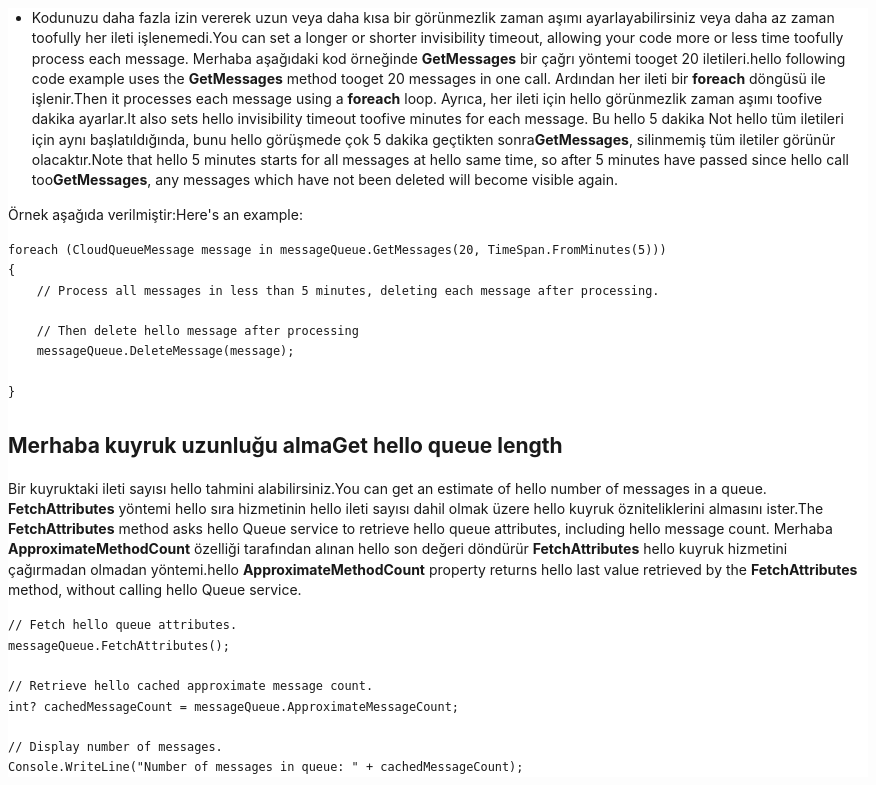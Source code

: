 * <span data-ttu-id="e06e7-143">Kodunuzu daha fazla izin vererek uzun veya daha kısa bir görünmezlik zaman aşımı ayarlayabilirsiniz veya daha az zaman toofully her ileti işlenemedi.</span><span class="sxs-lookup"><span data-stu-id="e06e7-143">You can set a longer or shorter invisibility timeout, allowing your code more or less time toofully process each message.</span></span> <span data-ttu-id="e06e7-144">Merhaba aşağıdaki kod örneğinde **GetMessages** bir çağrı yöntemi tooget 20 iletileri.</span><span class="sxs-lookup"><span data-stu-id="e06e7-144">hello following code example uses the **GetMessages** method tooget 20 messages in one call.</span></span> <span data-ttu-id="e06e7-145">Ardından her ileti bir **foreach** döngüsü ile işlenir.</span><span class="sxs-lookup"><span data-stu-id="e06e7-145">Then it processes each message using a **foreach** loop.</span></span> <span data-ttu-id="e06e7-146">Ayrıca, her ileti için hello görünmezlik zaman aşımı toofive dakika ayarlar.</span><span class="sxs-lookup"><span data-stu-id="e06e7-146">It also sets hello invisibility timeout toofive minutes for each message.</span></span> <span data-ttu-id="e06e7-147">Bu hello 5 dakika Not hello tüm iletileri için aynı başlatıldığında, bunu hello görüşmede çok 5 dakika geçtikten sonra**GetMessages**, silinmemiş tüm iletiler görünür olacaktır.</span><span class="sxs-lookup"><span data-stu-id="e06e7-147">Note that hello 5 minutes starts for all messages at hello same time, so after 5 minutes have passed since hello call too**GetMessages**, any messages which have not been deleted will become visible again.</span></span>

<span data-ttu-id="e06e7-148">Örnek aşağıda verilmiştir:</span><span class="sxs-lookup"><span data-stu-id="e06e7-148">Here's an example:</span></span>

    foreach (CloudQueueMessage message in messageQueue.GetMessages(20, TimeSpan.FromMinutes(5)))
    {
        // Process all messages in less than 5 minutes, deleting each message after processing.

        // Then delete hello message after processing
        messageQueue.DeleteMessage(message);

    }

## <a name="get-hello-queue-length"></a><span data-ttu-id="e06e7-149">Merhaba kuyruk uzunluğu alma</span><span class="sxs-lookup"><span data-stu-id="e06e7-149">Get hello queue length</span></span>
<span data-ttu-id="e06e7-150">Bir kuyruktaki ileti sayısı hello tahmini alabilirsiniz.</span><span class="sxs-lookup"><span data-stu-id="e06e7-150">You can get an estimate of hello number of messages in a queue.</span></span> <span data-ttu-id="e06e7-151">**FetchAttributes** yöntemi hello sıra hizmetinin hello ileti sayısı dahil olmak üzere hello kuyruk özniteliklerini almasını ister.</span><span class="sxs-lookup"><span data-stu-id="e06e7-151">The **FetchAttributes** method asks hello Queue service to retrieve hello queue attributes, including hello message count.</span></span> <span data-ttu-id="e06e7-152">Merhaba **ApproximateMethodCount** özelliği tarafından alınan hello son değeri döndürür **FetchAttributes** hello kuyruk hizmetini çağırmadan olmadan yöntemi.</span><span class="sxs-lookup"><span data-stu-id="e06e7-152">hello **ApproximateMethodCount** property returns hello last value retrieved by the **FetchAttributes** method, without calling hello Queue service.</span></span>

    // Fetch hello queue attributes.
    messageQueue.FetchAttributes();

    // Retrieve hello cached approximate message count.
    int? cachedMessageCount = messageQueue.ApproximateMessageCount;

    // Display number of messages.
    Console.WriteLine("Number of messages in queue: " + cachedMessageCount);
